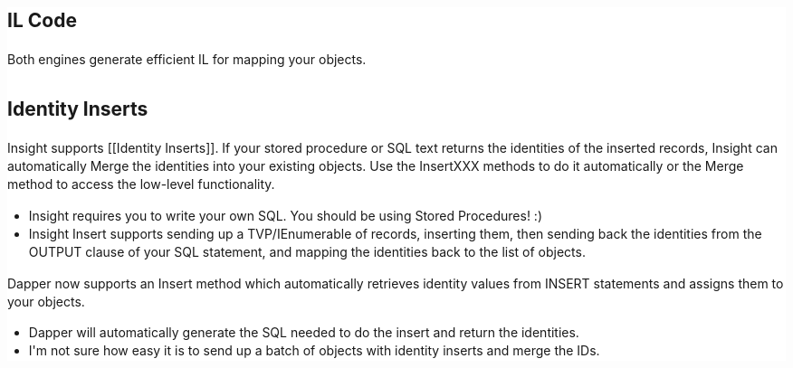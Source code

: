 ## IL Code ##

Both engines generate efficient IL for mapping your objects.

## Identity Inserts ##

Insight supports [[Identity Inserts]]. If your stored procedure or SQL text returns the identities of the inserted records, Insight can automatically Merge the identities into your existing objects. Use the InsertXXX methods to do it automatically or the Merge method to access the low-level functionality.

* Insight requires you to write your own SQL. You should be using Stored Procedures! :)
* Insight Insert supports sending up a TVP/IEnumerable of records, inserting them, then sending back the identities from the OUTPUT clause of your SQL statement, and mapping the identities back to the list of objects.

Dapper now supports an Insert method which automatically retrieves identity values from INSERT statements and assigns them to your objects.

* Dapper will automatically generate the SQL needed to do the insert and return the identities.
* I'm not sure how easy it is to send up a batch of objects with identity inserts and merge the IDs.

